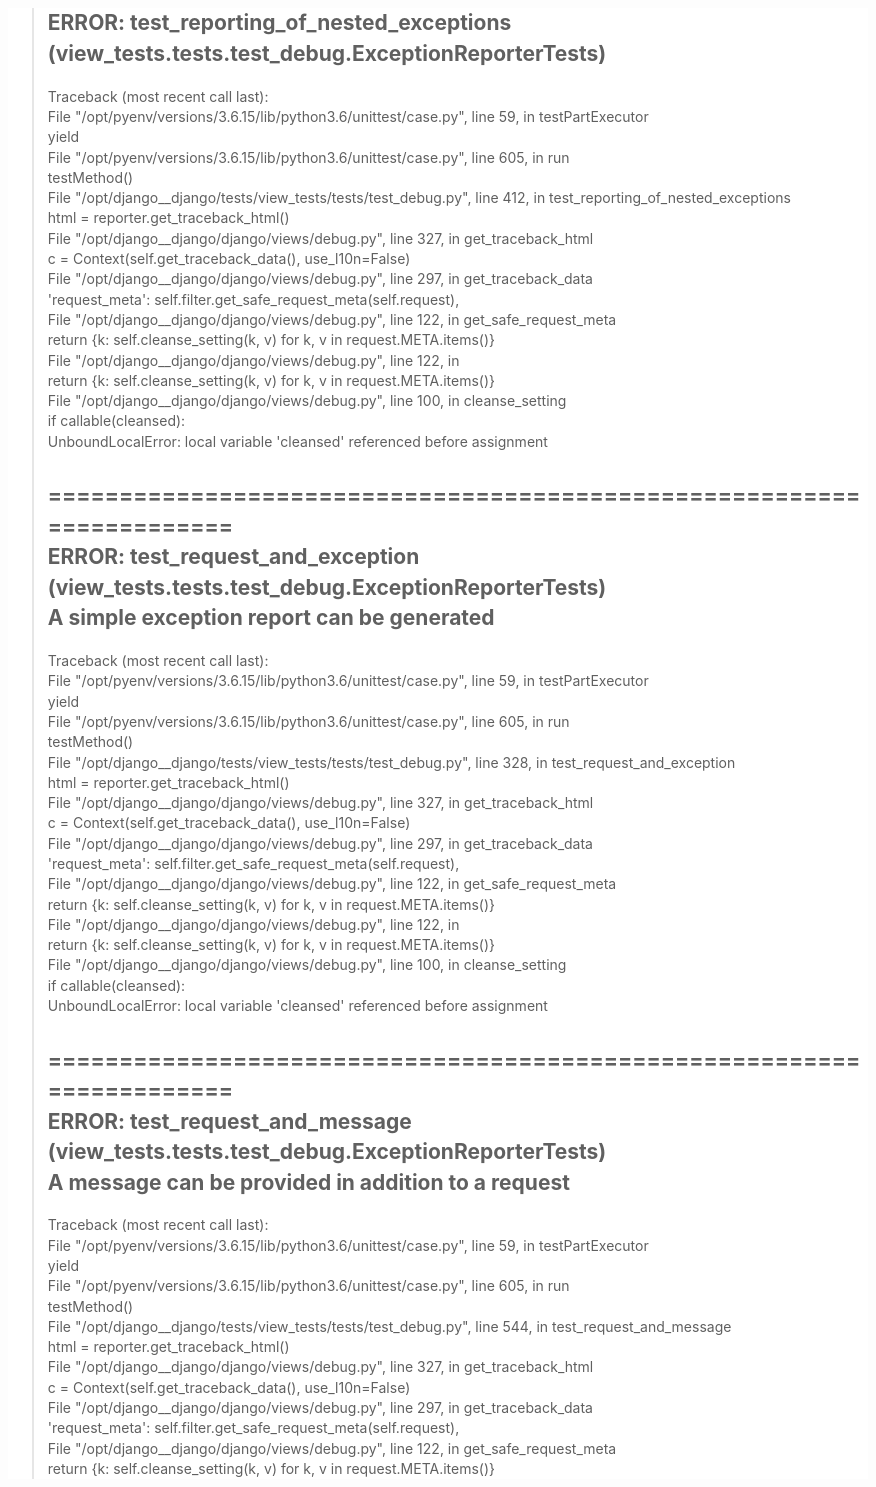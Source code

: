 > ERROR: test_reporting_of_nested_exceptions (view_tests.tests.test_debug.ExceptionReporterTests)  
> ----------------------------------------------------------------------  
> Traceback (most recent call last):  
>   File "/opt/pyenv/versions/3.6.15/lib/python3.6/unittest/case.py", line 59, in testPartExecutor  
>     yield  
>   File "/opt/pyenv/versions/3.6.15/lib/python3.6/unittest/case.py", line 605, in run  
>     testMethod()  
>   File "/opt/django__django/tests/view_tests/tests/test_debug.py", line 412, in test_reporting_of_nested_exceptions  
>     html = reporter.get_traceback_html()  
>   File "/opt/django__django/django/views/debug.py", line 327, in get_traceback_html  
>     c = Context(self.get_traceback_data(), use_l10n=False)  
>   File "/opt/django__django/django/views/debug.py", line 297, in get_traceback_data  
>     'request_meta': self.filter.get_safe_request_meta(self.request),  
>   File "/opt/django__django/django/views/debug.py", line 122, in get_safe_request_meta  
>     return {k: self.cleanse_setting(k, v) for k, v in request.META.items()}  
>   File "/opt/django__django/django/views/debug.py", line 122, in <dictcomp>  
>     return {k: self.cleanse_setting(k, v) for k, v in request.META.items()}  
>   File "/opt/django__django/django/views/debug.py", line 100, in cleanse_setting  
>     if callable(cleansed):  
> UnboundLocalError: local variable 'cleansed' referenced before assignment  
>   
> ======================================================================  
> ERROR: test_request_and_exception (view_tests.tests.test_debug.ExceptionReporterTests)  
> A simple exception report can be generated  
> ----------------------------------------------------------------------  
> Traceback (most recent call last):  
>   File "/opt/pyenv/versions/3.6.15/lib/python3.6/unittest/case.py", line 59, in testPartExecutor  
>     yield  
>   File "/opt/pyenv/versions/3.6.15/lib/python3.6/unittest/case.py", line 605, in run  
>     testMethod()  
>   File "/opt/django__django/tests/view_tests/tests/test_debug.py", line 328, in test_request_and_exception  
>     html = reporter.get_traceback_html()  
>   File "/opt/django__django/django/views/debug.py", line 327, in get_traceback_html  
>     c = Context(self.get_traceback_data(), use_l10n=False)  
>   File "/opt/django__django/django/views/debug.py", line 297, in get_traceback_data  
>     'request_meta': self.filter.get_safe_request_meta(self.request),  
>   File "/opt/django__django/django/views/debug.py", line 122, in get_safe_request_meta  
>     return {k: self.cleanse_setting(k, v) for k, v in request.META.items()}  
>   File "/opt/django__django/django/views/debug.py", line 122, in <dictcomp>  
>     return {k: self.cleanse_setting(k, v) for k, v in request.META.items()}  
>   File "/opt/django__django/django/views/debug.py", line 100, in cleanse_setting  
>     if callable(cleansed):  
> UnboundLocalError: local variable 'cleansed' referenced before assignment  
>   
> ======================================================================  
> ERROR: test_request_and_message (view_tests.tests.test_debug.ExceptionReporterTests)  
> A message can be provided in addition to a request  
> ----------------------------------------------------------------------  
> Traceback (most recent call last):  
>   File "/opt/pyenv/versions/3.6.15/lib/python3.6/unittest/case.py", line 59, in testPartExecutor  
>     yield  
>   File "/opt/pyenv/versions/3.6.15/lib/python3.6/unittest/case.py", line 605, in run  
>     testMethod()  
>   File "/opt/django__django/tests/view_tests/tests/test_debug.py", line 544, in test_request_and_message  
>     html = reporter.get_traceback_html()  
>   File "/opt/django__django/django/views/debug.py", line 327, in get_traceback_html  
>     c = Context(self.get_traceback_data(), use_l10n=False)  
>   File "/opt/django__django/django/views/debug.py", line 297, in get_traceback_data  
>     'request_meta': self.filter.get_safe_request_meta(self.request),  
>   File "/opt/django__django/django/views/debug.py", line 122, in get_safe_request_meta  
>     return {k: self.cleanse_setting(k, v) for k, v in request.META.items()}  
